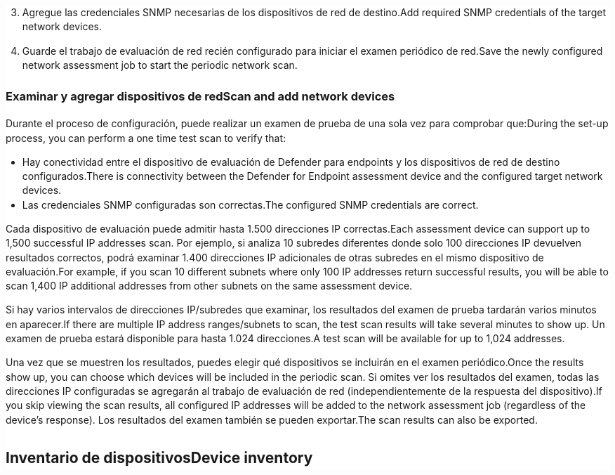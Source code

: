 3. <span data-ttu-id="d30c4-180">Agregue las credenciales SNMP necesarias de los dispositivos de red de destino.</span><span class="sxs-lookup"><span data-stu-id="d30c4-180">Add required SNMP credentials of the target network devices.</span></span> 

4. <span data-ttu-id="d30c4-181">Guarde el trabajo de evaluación de red recién configurado para iniciar el examen periódico de red.</span><span class="sxs-lookup"><span data-stu-id="d30c4-181">Save the newly configured network assessment job to start the periodic network scan.</span></span> 

### <a name="scan-and-add-network-devices"></a><span data-ttu-id="d30c4-182">Examinar y agregar dispositivos de red</span><span class="sxs-lookup"><span data-stu-id="d30c4-182">Scan and add network devices</span></span>

<span data-ttu-id="d30c4-183">Durante el proceso de configuración, puede realizar un examen de prueba de una sola vez para comprobar que:</span><span class="sxs-lookup"><span data-stu-id="d30c4-183">During the set-up process, you can perform a one time test scan to verify that:</span></span>

- <span data-ttu-id="d30c4-184">Hay conectividad entre el dispositivo de evaluación de Defender para endpoints y los dispositivos de red de destino configurados.</span><span class="sxs-lookup"><span data-stu-id="d30c4-184">There is connectivity between the Defender for Endpoint assessment device and the configured target network devices.</span></span>
- <span data-ttu-id="d30c4-185">Las credenciales SNMP configuradas son correctas.</span><span class="sxs-lookup"><span data-stu-id="d30c4-185">The configured SNMP credentials are correct.</span></span>

<span data-ttu-id="d30c4-186">Cada dispositivo de evaluación puede admitir hasta 1.500 direcciones IP correctas.</span><span class="sxs-lookup"><span data-stu-id="d30c4-186">Each assessment device can support up to 1,500 successful IP addresses scan.</span></span> <span data-ttu-id="d30c4-187">Por ejemplo, si analiza 10 subredes diferentes donde solo 100 direcciones IP devuelven resultados correctos, podrá examinar 1.400 direcciones IP adicionales de otras subredes en el mismo dispositivo de evaluación.</span><span class="sxs-lookup"><span data-stu-id="d30c4-187">For example, if you scan 10 different subnets where only 100 IP addresses return successful results, you will be able to scan 1,400 IP additional addresses from other subnets on the same assessment device.</span></span>  

<span data-ttu-id="d30c4-188">Si hay varios intervalos de direcciones IP/subredes que examinar, los resultados del examen de prueba tardarán varios minutos en aparecer.</span><span class="sxs-lookup"><span data-stu-id="d30c4-188">If there are multiple IP address ranges/subnets to scan, the test scan results will take several minutes to show up.</span></span> <span data-ttu-id="d30c4-189">Un examen de prueba estará disponible para hasta 1.024 direcciones.</span><span class="sxs-lookup"><span data-stu-id="d30c4-189">A test scan will be available for up to 1,024 addresses.</span></span>

<span data-ttu-id="d30c4-190">Una vez que se muestren los resultados, puedes elegir qué dispositivos se incluirán en el examen periódico.</span><span class="sxs-lookup"><span data-stu-id="d30c4-190">Once the results show up, you can choose which devices will be included in the periodic scan.</span></span> <span data-ttu-id="d30c4-191">Si omites ver los resultados del examen, todas las direcciones IP configuradas se agregarán al trabajo de evaluación de red (independientemente de la respuesta del dispositivo).</span><span class="sxs-lookup"><span data-stu-id="d30c4-191">If you skip viewing the scan results, all configured IP addresses will be added to the network assessment job (regardless of the device’s response).</span></span> <span data-ttu-id="d30c4-192">Los resultados del examen también se pueden exportar.</span><span class="sxs-lookup"><span data-stu-id="d30c4-192">The scan results can also be exported.</span></span>

## <a name="device-inventory"></a><span data-ttu-id="d30c4-193">Inventario de dispositivos</span><span class="sxs-lookup"><span data-stu-id="d30c4-193">Device inventory</span></span>
